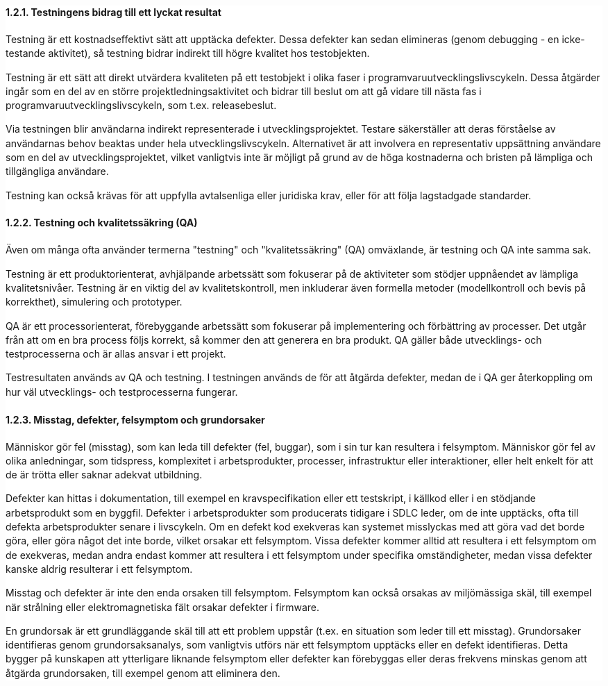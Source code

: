 #### 1.2.1. Testningens bidrag till ett lyckat resultat
Testning är ett kostnadseffektivt sätt att upptäcka defekter. Dessa defekter kan sedan elimineras (genom debugging - en icke-testande aktivitet), så testning bidrar indirekt till högre kvalitet hos testobjekten.

Testning är ett sätt att direkt utvärdera kvaliteten på ett testobjekt i olika faser i programvaruutvecklingslivscykeln. Dessa åtgärder ingår som en del av en större projektledningsaktivitet och bidrar till beslut om att gå vidare till nästa fas i programvaruutvecklingslivscykeln, som t.ex. releasebeslut.

Via testningen blir användarna indirekt representerade i utvecklingsprojektet. Testare säkerställer att deras förståelse av användarnas behov beaktas under hela utvecklingslivscykeln. Alternativet är att involvera en representativ uppsättning användare som en del av utvecklingsprojektet, vilket vanligtvis inte är möjligt på grund av de höga kostnaderna och bristen på lämpliga och tillgängliga användare.

Testning kan också krävas för att uppfylla avtalsenliga eller juridiska krav, eller för att följa lagstadgade standarder.

#### 1.2.2. Testning och kvalitetssäkring (QA)
Även om många ofta använder termerna "testning" och "kvalitetssäkring" (QA) omväxlande, är testning och QA inte samma sak.

Testning är ett produktorienterat, avhjälpande arbetssätt som fokuserar på de aktiviteter som stödjer uppnåendet av lämpliga kvalitetsnivåer. Testning är en viktig del av kvalitetskontroll, men inkluderar även formella metoder (modellkontroll och bevis på korrekthet), simulering och prototyper.

QA är ett processorienterat, förebyggande arbetssätt som fokuserar på implementering och förbättring av processer. Det utgår från att om en bra process följs korrekt, så kommer den att generera en bra produkt. QA gäller både utvecklings- och testprocesserna och är allas ansvar i ett projekt.

Testresultaten används av QA och testning. I testningen används de för att åtgärda defekter, medan de i QA ger återkoppling om hur väl utvecklings- och testprocesserna fungerar.

#### 1.2.3. Misstag, defekter, felsymptom och grundorsaker
Människor gör fel (misstag), som kan leda till defekter (fel, buggar), som i sin tur kan resultera i felsymptom. Människor gör fel av olika anledningar, som tidspress, komplexitet i arbetsprodukter, processer, infrastruktur eller interaktioner, eller helt enkelt för att de är trötta eller saknar adekvat utbildning.

Defekter kan hittas i dokumentation, till exempel en kravspecifikation eller ett testskript, i källkod eller i en stödjande arbetsprodukt som en byggfil. Defekter i arbetsprodukter som producerats tidigare i SDLC leder, om de inte upptäcks, ofta till defekta arbetsprodukter senare i livscykeln. Om en defekt kod exekveras kan systemet misslyckas med att göra vad det borde göra, eller göra något det inte borde, vilket orsakar ett felsymptom. Vissa defekter kommer alltid att resultera i ett felsymptom om de exekveras, medan andra endast kommer att resultera i ett felsymptom under specifika omständigheter, medan vissa defekter kanske aldrig resulterar i ett felsymptom.

Misstag och defekter är inte den enda orsaken till felsymptom. Felsymptom kan också orsakas av miljömässiga skäl, till exempel när strålning eller elektromagnetiska fält orsakar defekter i firmware.

En grundorsak är ett grundläggande skäl till att ett problem uppstår (t.ex. en situation som leder till ett misstag). Grundorsaker identifieras genom grundorsaksanalys, som vanligtvis utförs när ett felsymptom upptäcks eller en defekt identifieras. Detta bygger på kunskapen att ytterligare liknande felsymptom eller defekter kan förebyggas eller deras frekvens minskas genom att åtgärda grundorsaken, till exempel genom att eliminera den.
